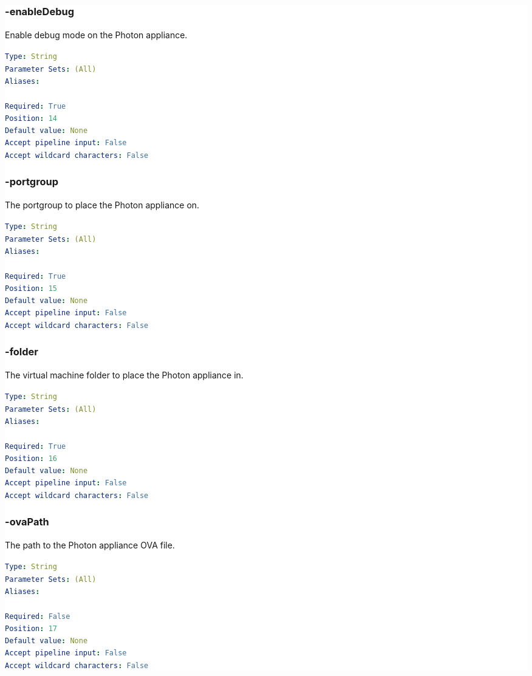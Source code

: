 ### -enableDebug

Enable debug mode on the Photon appliance.

```yaml
Type: String
Parameter Sets: (All)
Aliases:

Required: True
Position: 14
Default value: None
Accept pipeline input: False
Accept wildcard characters: False
```

### -portgroup

The portgroup to place the Photon appliance on.

```yaml
Type: String
Parameter Sets: (All)
Aliases:

Required: True
Position: 15
Default value: None
Accept pipeline input: False
Accept wildcard characters: False
```

### -folder

The virtual machine folder to place the Photon appliance in.

```yaml
Type: String
Parameter Sets: (All)
Aliases:

Required: True
Position: 16
Default value: None
Accept pipeline input: False
Accept wildcard characters: False
```

### -ovaPath

The path to the Photon appliance OVA file.

```yaml
Type: String
Parameter Sets: (All)
Aliases:

Required: False
Position: 17
Default value: None
Accept pipeline input: False
Accept wildcard characters: False
```
